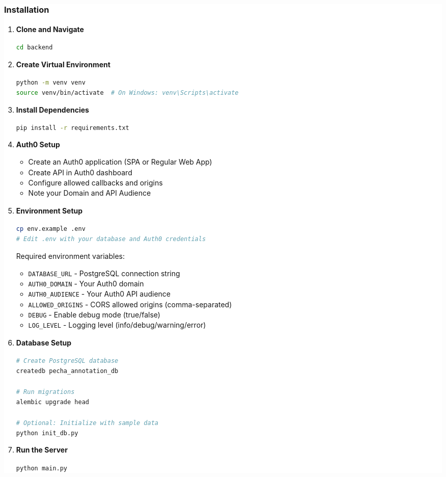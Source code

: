 ### Installation

1. **Clone and Navigate**

   ```bash
   cd backend
   ```

2. **Create Virtual Environment**

   ```bash
   python -m venv venv
   source venv/bin/activate  # On Windows: venv\Scripts\activate
   ```

3. **Install Dependencies**

   ```bash
   pip install -r requirements.txt
   ```

4. **Auth0 Setup**

   - Create an Auth0 application (SPA or Regular Web App)
   - Create API in Auth0 dashboard
   - Configure allowed callbacks and origins
   - Note your Domain and API Audience

5. **Environment Setup**

   ```bash
   cp env.example .env
   # Edit .env with your database and Auth0 credentials
   ```

   Required environment variables:
   - `DATABASE_URL` - PostgreSQL connection string
   - `AUTH0_DOMAIN` - Your Auth0 domain
   - `AUTH0_AUDIENCE` - Your Auth0 API audience
   - `ALLOWED_ORIGINS` - CORS allowed origins (comma-separated)
   - `DEBUG` - Enable debug mode (true/false)
   - `LOG_LEVEL` - Logging level (info/debug/warning/error)

6. **Database Setup**

   ```bash
   # Create PostgreSQL database
   createdb pecha_annotation_db

   # Run migrations
   alembic upgrade head

   # Optional: Initialize with sample data
   python init_db.py
   ```

7. **Run the Server**

   ```bash
   python main.py
   ```
